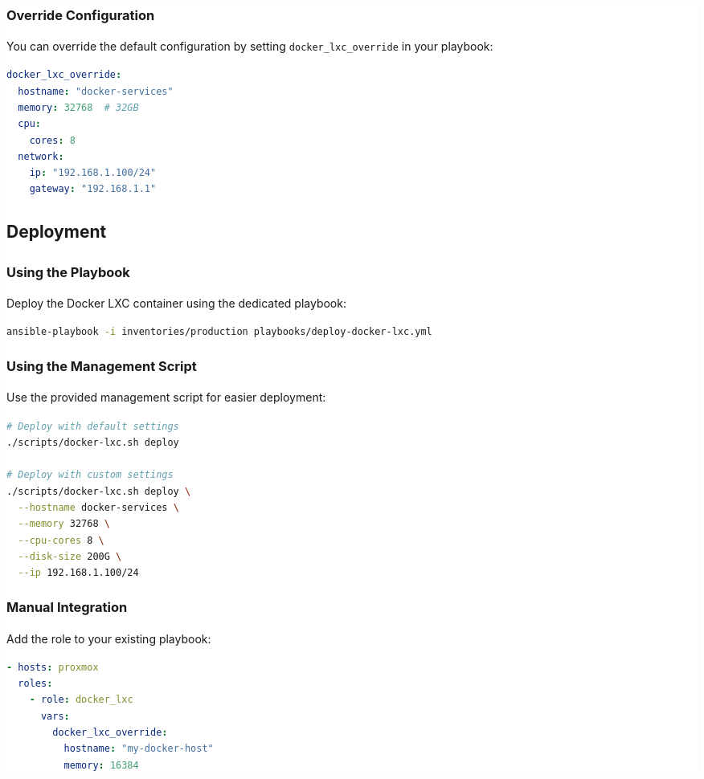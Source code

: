 ### Override Configuration

You can override the default configuration by setting `docker_lxc_override` in your playbook:

```yaml
docker_lxc_override:
  hostname: "docker-services"
  memory: 32768  # 32GB
  cpu:
    cores: 8
  network:
    ip: "192.168.1.100/24"
    gateway: "192.168.1.1"
```

## Deployment

### Using the Playbook

Deploy the Docker LXC container using the dedicated playbook:

```bash
ansible-playbook -i inventories/production playbooks/deploy-docker-lxc.yml
```

### Using the Management Script

Use the provided management script for easier deployment:

```bash
# Deploy with default settings
./scripts/docker-lxc.sh deploy

# Deploy with custom settings
./scripts/docker-lxc.sh deploy \
  --hostname docker-services \
  --memory 32768 \
  --cpu-cores 8 \
  --disk-size 200G \
  --ip 192.168.1.100/24
```

### Manual Integration

Add the role to your existing playbook:

```yaml
- hosts: proxmox
  roles:
    - role: docker_lxc
      vars:
        docker_lxc_override:
          hostname: "my-docker-host"
          memory: 16384
```
